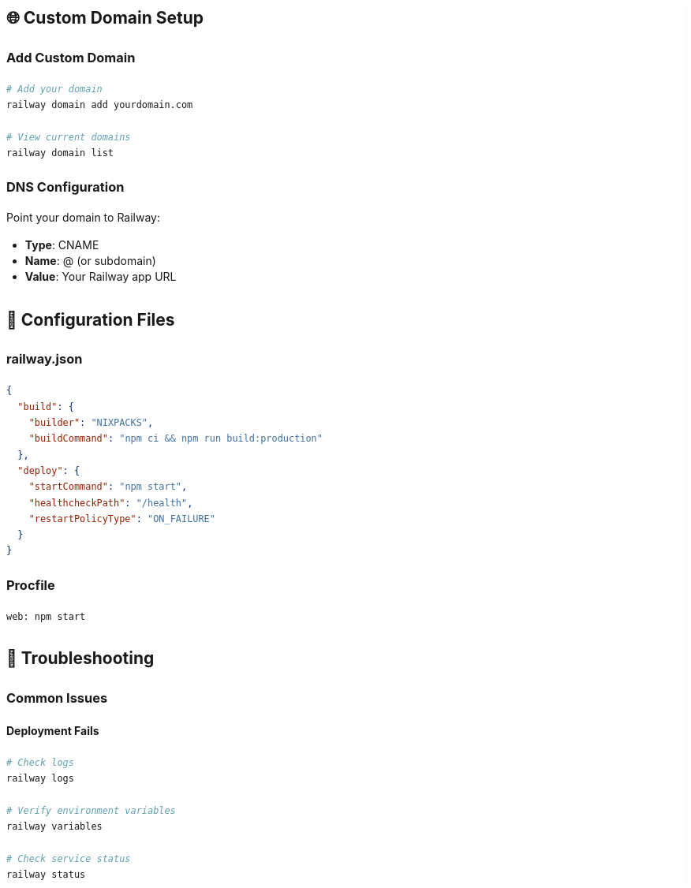 ## 🌐 **Custom Domain Setup**

### **Add Custom Domain**
```bash
# Add your domain
railway domain add yourdomain.com

# View current domains
railway domain list
```

### **DNS Configuration**
Point your domain to Railway:
- **Type**: CNAME
- **Name**: @ (or subdomain)
- **Value**: Your Railway app URL

## 🔧 **Configuration Files**

### **railway.json**
```json
{
  "build": {
    "builder": "NIXPACKS",
    "buildCommand": "npm ci && npm run build:production"
  },
  "deploy": {
    "startCommand": "npm start",
    "healthcheckPath": "/health",
    "restartPolicyType": "ON_FAILURE"
  }
}
```

### **Procfile**
```
web: npm start
```

## 🚨 **Troubleshooting**

### **Common Issues**

#### **Deployment Fails**
```bash
# Check logs
railway logs

# Verify environment variables
railway variables

# Check service status
railway status
```
